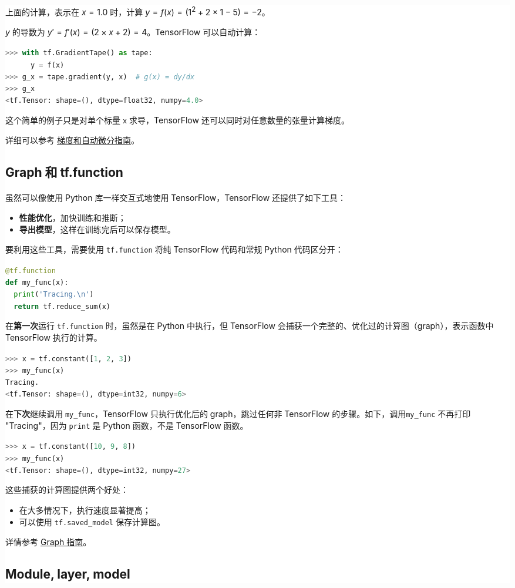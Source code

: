 上面的计算，表示在 $x=1.0$ 时，计算 $y=f(x)=(1^2+2\times 1-5)=-2$。

$y$ 的导数为 $y'=f'(x)=(2\times x+2)=4$。TensorFlow 可以自动计算：

```python
>>> with tf.GradientTape() as tape:
      y = f(x)
>>> g_x = tape.gradient(y, x)  # g(x) = dy/dx
>>> g_x
<tf.Tensor: shape=(), dtype=float32, numpy=4.0>
```

这个简单的例子只是对单个标量 `x` 求导，TensorFlow 还可以同时对任意数量的张量计算梯度。

详细可以参考 [梯度和自动微分指南](basic_autodiff.md)。

## Graph 和 tf.function

虽然可以像使用 Python 库一样交互式地使用 TensorFlow，TensorFlow 还提供了如下工具：

- **性能优化**，加快训练和推断；
- **导出模型**，这样在训练完后可以保存模型。

要利用这些工具，需要使用 `tf.function` 将纯 TensorFlow 代码和常规 Python 代码区分开：

```python
@tf.function
def my_func(x):
  print('Tracing.\n')
  return tf.reduce_sum(x)
```

在**第一次**运行 `tf.function` 时，虽然是在 Python 中执行，但 TensorFlow 会捕获一个完整的、优化过的计算图（graph），表示函数中 TensorFlow 执行的计算。

```python
>>> x = tf.constant([1, 2, 3])
>>> my_func(x)
Tracing.
<tf.Tensor: shape=(), dtype=int32, numpy=6>
```

在**下次**继续调用 `my_func`，TensorFlow 只执行优化后的 graph，跳过任何非 TensorFlow 的步骤。如下，调用`my_func` 不再打印 "Tracing"，因为 `print` 是 Python 函数，不是 TensorFlow 函数。

```python
>>> x = tf.constant([10, 9, 8])
>>> my_func(x)
<tf.Tensor: shape=(), dtype=int32, numpy=27>
```

这些捕获的计算图提供两个好处：

- 在大多情况下，执行速度显著提高；
- 可以使用 `tf.saved_model` 保存计算图。

详情参考 [Graph 指南](basic_graph.md)。

## Module, layer, model
